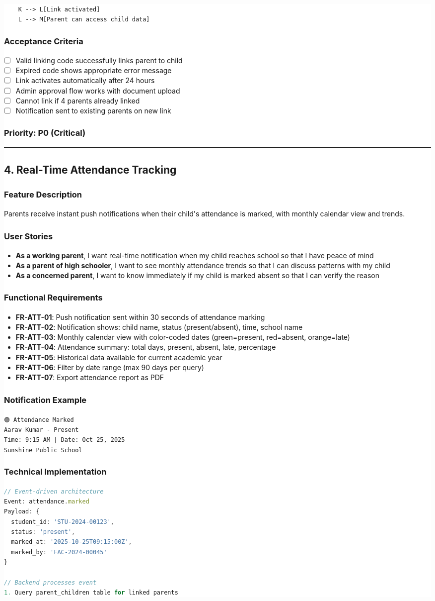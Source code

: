 ```mermaid
    K --> L[Link activated]
    L --> M[Parent can access child data]
```

### Acceptance Criteria
- [ ] Valid linking code successfully links parent to child
- [ ] Expired code shows appropriate error message
- [ ] Link activates automatically after 24 hours
- [ ] Admin approval flow works with document upload
- [ ] Cannot link if 4 parents already linked
- [ ] Notification sent to existing parents on new link

### Priority: P0 (Critical)

---

## 4. Real-Time Attendance Tracking

### Feature Description
Parents receive instant push notifications when their child's attendance is marked, with monthly calendar view and trends.

### User Stories
- **As a working parent**, I want real-time notification when my child reaches school so that I have peace of mind
- **As a parent of high schooler**, I want to see monthly attendance trends so that I can discuss patterns with my child
- **As a concerned parent**, I want to know immediately if my child is marked absent so that I can verify the reason

### Functional Requirements
- **FR-ATT-01**: Push notification sent within 30 seconds of attendance marking
- **FR-ATT-02**: Notification shows: child name, status (present/absent), time, school name
- **FR-ATT-03**: Monthly calendar view with color-coded dates (green=present, red=absent, orange=late)
- **FR-ATT-04**: Attendance summary: total days, present, absent, late, percentage
- **FR-ATT-05**: Historical data available for current academic year
- **FR-ATT-06**: Filter by date range (max 90 days per query)
- **FR-ATT-07**: Export attendance report as PDF

### Notification Example
```
🟢 Attendance Marked
Aarav Kumar - Present
Time: 9:15 AM | Date: Oct 25, 2025
Sunshine Public School
```

### Technical Implementation
```typescript
// Event-driven architecture
Event: attendance.marked
Payload: {
  student_id: 'STU-2024-00123',
  status: 'present',
  marked_at: '2025-10-25T09:15:00Z',
  marked_by: 'FAC-2024-00045'
}

// Backend processes event
1. Query parent_children table for linked parents
```